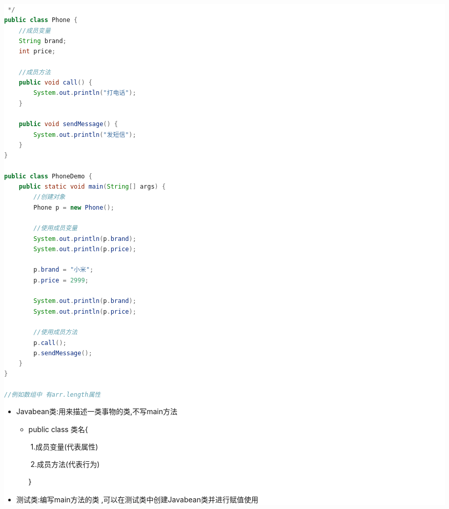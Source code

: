   ```java
   */
  public class Phone {
      //成员变量
      String brand;
      int price;
  
      //成员方法
      public void call() {
          System.out.println("打电话");
      }
  
      public void sendMessage() {
          System.out.println("发短信");
      }
  }
  
  public class PhoneDemo {
      public static void main(String[] args) {
          //创建对象
          Phone p = new Phone();
  
          //使用成员变量
          System.out.println(p.brand);
          System.out.println(p.price);
  
          p.brand = "小米";
          p.price = 2999;
  
          System.out.println(p.brand);
          System.out.println(p.price);
  
          //使用成员方法
          p.call();
          p.sendMessage();
      }
  }
  
  //例如数组中 有arr.length属性
  ```
  
  
  
  * Javabean类:用来描述一类事物的类,不写main方法
  
    * public class 类名{
  
      ​	1.成员变量(代表属性)
  
      ​	2.成员方法(代表行为)
  
      }
  
  * 测试类:编写main方法的类 ,可以在测试类中创建Javabean类并进行赋值使用
  
    